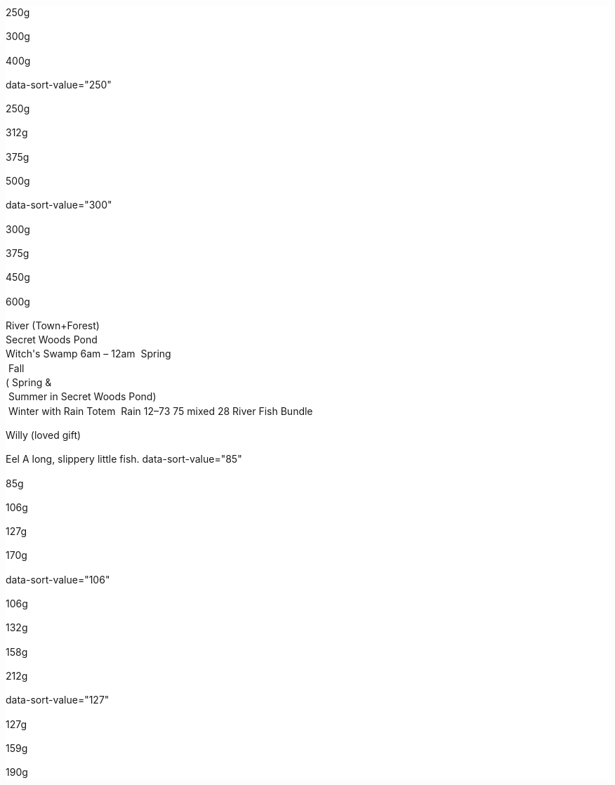250g

300g

400g

data-sort-value="250"

250g

312g

375g

500g

data-sort-value="300"

300g

375g

450g

600g

River (Town+Forest)  
Secret Woods Pond  
Witch's Swamp 6am – 12am  Spring  
 Fall  
( Spring &amp;  
 Summer in Secret Woods Pond)  
 Winter with Rain Totem  Rain 12–73 75 mixed 28 River Fish Bundle

Willy (loved gift)

Eel A long, slippery little fish. data-sort-value="85"

85g

106g

127g

170g

data-sort-value="106"

106g

132g

158g

212g

data-sort-value="127"

127g

159g

190g
